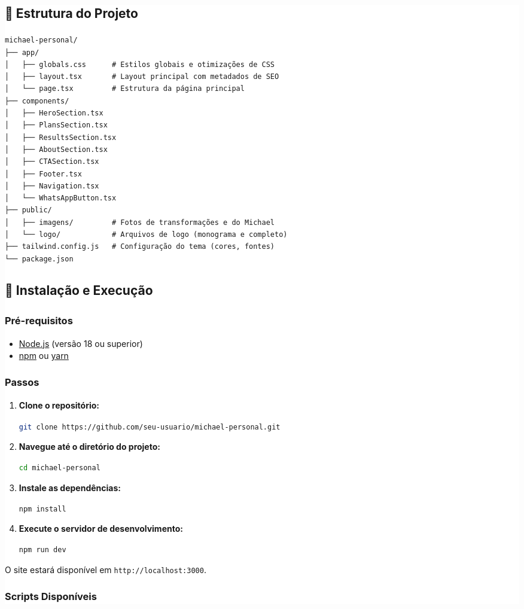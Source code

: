 ## 📁 Estrutura do Projeto

```
michael-personal/
├── app/
│   ├── globals.css      # Estilos globais e otimizações de CSS
│   ├── layout.tsx       # Layout principal com metadados de SEO
│   └── page.tsx         # Estrutura da página principal
├── components/
│   ├── HeroSection.tsx
│   ├── PlansSection.tsx
│   ├── ResultsSection.tsx
│   ├── AboutSection.tsx
│   ├── CTASection.tsx
│   ├── Footer.tsx
│   ├── Navigation.tsx
│   └── WhatsAppButton.tsx
├── public/
│   ├── imagens/         # Fotos de transformações e do Michael
│   └── logo/            # Arquivos de logo (monograma e completo)
├── tailwind.config.js   # Configuração do tema (cores, fontes)
└── package.json
```

## 🔧 Instalação e Execução

### Pré-requisitos
- [Node.js](https://nodejs.org/) (versão 18 ou superior)
- [npm](https://www.npmjs.com/) ou [yarn](https://yarnpkg.com/)

### Passos
1. **Clone o repositório:**
   ```bash
   git clone https://github.com/seu-usuario/michael-personal.git
   ```
2. **Navegue até o diretório do projeto:**
   ```bash
   cd michael-personal
   ```
3. **Instale as dependências:**
   ```bash
   npm install
   ```
4. **Execute o servidor de desenvolvimento:**
   ```bash
   npm run dev
   ```
O site estará disponível em `http://localhost:3000`.

### Scripts Disponíveis
